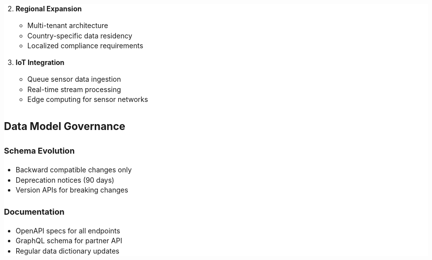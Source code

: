 2. **Regional Expansion**
   - Multi-tenant architecture
   - Country-specific data residency
   - Localized compliance requirements

3. **IoT Integration**
   - Queue sensor data ingestion
   - Real-time stream processing
   - Edge computing for sensor networks

## Data Model Governance

### Schema Evolution
- Backward compatible changes only
- Deprecation notices (90 days)
- Version APIs for breaking changes

### Documentation
- OpenAPI specs for all endpoints
- GraphQL schema for partner API
- Regular data dictionary updates